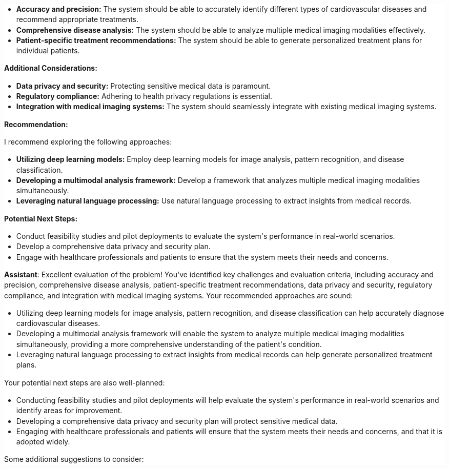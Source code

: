 - **Accuracy and precision:** The system should be able to accurately identify different types of cardiovascular diseases and recommend appropriate treatments.
- **Comprehensive disease analysis:** The system should be able to analyze multiple medical imaging modalities effectively.
- **Patient-specific treatment recommendations:** The system should be able to generate personalized treatment plans for individual patients.

**Additional Considerations:**

- **Data privacy and security:** Protecting sensitive medical data is paramount.
- **Regulatory compliance:** Adhering to health privacy regulations is essential.
- **Integration with medical imaging systems:** The system should seamlessly integrate with existing medical imaging systems.

**Recommendation:**

I recommend exploring the following approaches:

- **Utilizing deep learning models:** Employ deep learning models for image analysis, pattern recognition, and disease classification.
- **Developing a multimodal analysis framework:** Develop a framework that analyzes multiple medical imaging modalities simultaneously.
- **Leveraging natural language processing:** Use natural language processing to extract insights from medical records.

**Potential Next Steps:**

- Conduct feasibility studies and pilot deployments to evaluate the system's performance in real-world scenarios.
- Develop a comprehensive data privacy and security plan.
- Engage with healthcare professionals and patients to ensure that the system meets their needs and concerns.

**Assistant**: Excellent evaluation of the problem! You've identified key challenges and evaluation criteria, including accuracy and precision, comprehensive disease analysis, patient-specific treatment recommendations, data privacy and security, regulatory compliance, and integration with medical imaging systems.
Your recommended approaches are sound:

* Utilizing deep learning models for image analysis, pattern recognition, and disease classification can help accurately diagnose cardiovascular diseases. 
* Developing a multimodal analysis framework will enable the system to analyze multiple medical imaging modalities simultaneously, providing a more comprehensive understanding of the patient's condition.
* Leveraging natural language processing to extract insights from medical records can help generate personalized treatment plans.

Your potential next steps are also well-planned:

* Conducting feasibility studies and pilot deployments will help evaluate the system's performance in real-world scenarios and identify areas for improvement. 
* Developing a comprehensive data privacy and security plan will protect sensitive medical data.
* Engaging with healthcare professionals and patients will ensure that the system meets their needs and concerns, and that it is adopted widely.

Some additional suggestions to consider:

